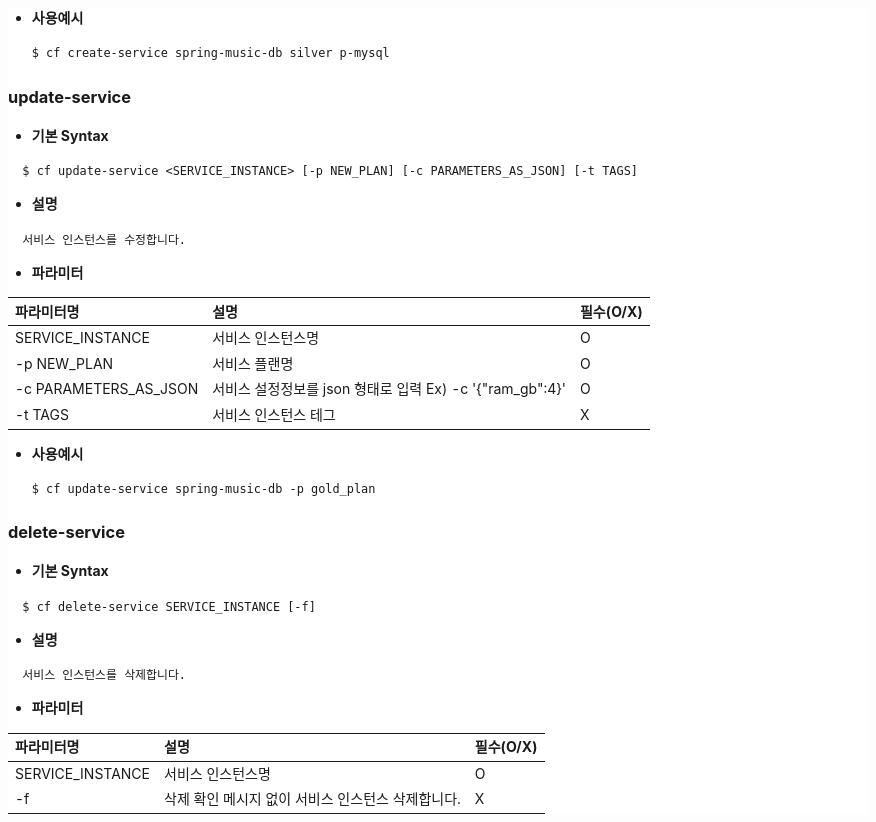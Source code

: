 * **사용예시**

  ```text
  $ cf create-service spring-music-db silver p-mysql
  ```

### update-service

* **기본 Syntax**

```text
  $ cf update-service <SERVICE_INSTANCE> [-p NEW_PLAN] [-c PARAMETERS_AS_JSON] [-t TAGS]
```

* **설명**

```text
  서비스 인스턴스를 수정합니다.
```

* **파라미터**

| 파라미터명 | 설명 | 필수\(O/X\) |
| :--- | :--- | :--- |
| SERVICE\_INSTANCE | 서비스 인스턴스명 | O |
| -p NEW\_PLAN | 서비스 플랜명 | O |
| -c PARAMETERS\_AS\_JSON | 서비스 설정정보를 json 형태로 입력   Ex\) -c '{"ram\_gb":4}' | O |
| -t TAGS | 서비스 인스턴스 테그 | X |

* **사용예시**

  ```text
  $ cf update-service spring-music-db -p gold_plan
  ```

### delete-service

* **기본 Syntax**

```text
  $ cf delete-service SERVICE_INSTANCE [-f]
```

* **설명**

```text
  서비스 인스턴스를 삭제합니다.
```

* **파라미터**

| 파라미터명 | 설명 | 필수\(O/X\) |
| :--- | :--- | :--- |
| SERVICE\_INSTANCE | 서비스 인스턴스명 | O |
| -f | 삭제 확인 메시지 없이 서비스 인스턴스 삭제합니다. | X |
